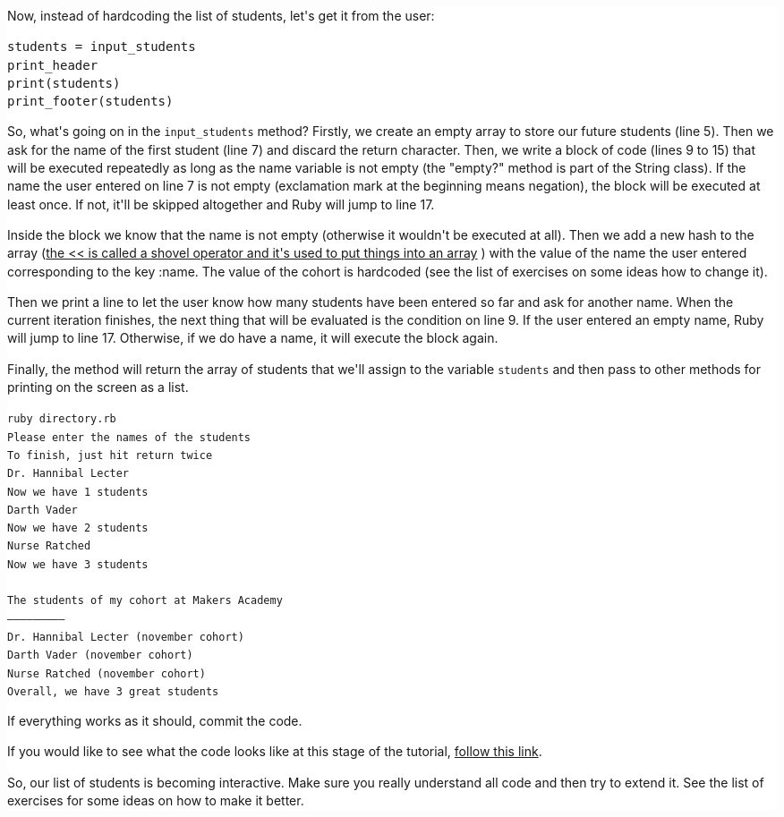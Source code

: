 <p>Now, instead of hardcoding the list of students, let's get it from the user:</p>

<div class="highlight highlight-ruby"><pre>students <span class="pl-k">=</span> input_students
print_header
print(students)
print_footer(students)</pre></div>

<p>So, what's going on in the <code>input_students</code> method? Firstly, we create an empty array to store our future students (line 5). Then we ask for the name of the first student (line 7) and discard the return character. Then, we write a block of code (lines 9 to 15) that will be executed repeatedly as long as the name variable is not empty (the "empty?" method is part of the String class). If the name the user entered on line 7 is not empty (exclamation mark at the beginning means negation), the block will be executed at least once. If not, it'll be skipped altogether and Ruby will jump to line 17.</p>

<p>Inside the block we know that the name is not empty (otherwise it wouldn't be executed at all). Then we add a new hash to the array (<a href="http://ruby-doc.org/core-2.0.0/Array.html#method-i-3C-3C">the &lt;&lt; is called a shovel operator and it's used to put things into an array</a> ) with the value of the name the user entered corresponding to the key :name. The value of the cohort is hardcoded (see the list of exercises on some ideas how to change it).</p>

<p>Then we print a line to let the user know how many students have been entered so far and ask for another name. When the current iteration finishes, the next thing that will be evaluated is the condition on line 9. If the user entered an empty name, Ruby will jump to line 17. Otherwise, if we do have a name, it will execute the block again.</p>

<p>Finally, the method will return the array of students that we'll assign to the variable <code>students</code> and then pass to other methods for printing on the screen as a list.</p>

<pre><code>ruby directory.rb
Please enter the names of the students
To finish, just hit return twice
Dr. Hannibal Lecter
Now we have 1 students
Darth Vader
Now we have 2 students
Nurse Ratched
Now we have 3 students

The students of my cohort at Makers Academy
—————————
Dr. Hannibal Lecter (november cohort)
Darth Vader (november cohort)
Nurse Ratched (november cohort)
Overall, we have 3 great students
</code></pre>

<p>If everything works as it should, commit the code.</p>

<p>If you would like to see what the code looks like at this stage of the tutorial, <a href="https://github.com/makersacademy/student-directory/tree/be185955c825cc3b377fd6c8ad8df917820880ad">follow this link</a>.</p>

<p>So, our list of students is becoming interactive. Make sure you really understand all code and then try to extend it. See the list of exercises for some ideas on how to make it better.</p>
